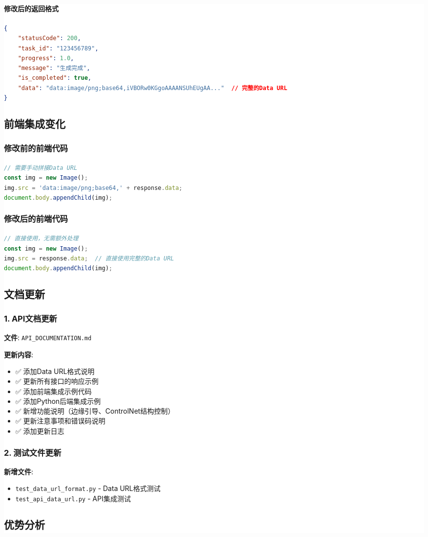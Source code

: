 #### 修改后的返回格式
```json
{
    "statusCode": 200,
    "task_id": "123456789",
    "progress": 1.0,
    "message": "生成完成",
    "is_completed": true,
    "data": "data:image/png;base64,iVBORw0KGgoAAAANSUhEUgAA..."  // 完整的Data URL
}
```

## 前端集成变化

### 修改前的前端代码
```javascript
// 需要手动拼接Data URL
const img = new Image();
img.src = 'data:image/png;base64,' + response.data;
document.body.appendChild(img);
```

### 修改后的前端代码
```javascript
// 直接使用，无需额外处理
const img = new Image();
img.src = response.data;  // 直接使用完整的Data URL
document.body.appendChild(img);
```

## 文档更新

### 1. API文档更新
**文件**: `API_DOCUMENTATION.md`

**更新内容**:
- ✅ 添加Data URL格式说明
- ✅ 更新所有接口的响应示例
- ✅ 添加前端集成示例代码
- ✅ 添加Python后端集成示例
- ✅ 新增功能说明（边缘引导、ControlNet结构控制）
- ✅ 更新注意事项和错误码说明
- ✅ 添加更新日志

### 2. 测试文件更新
**新增文件**:
- `test_data_url_format.py` - Data URL格式测试
- `test_api_data_url.py` - API集成测试

## 优势分析
